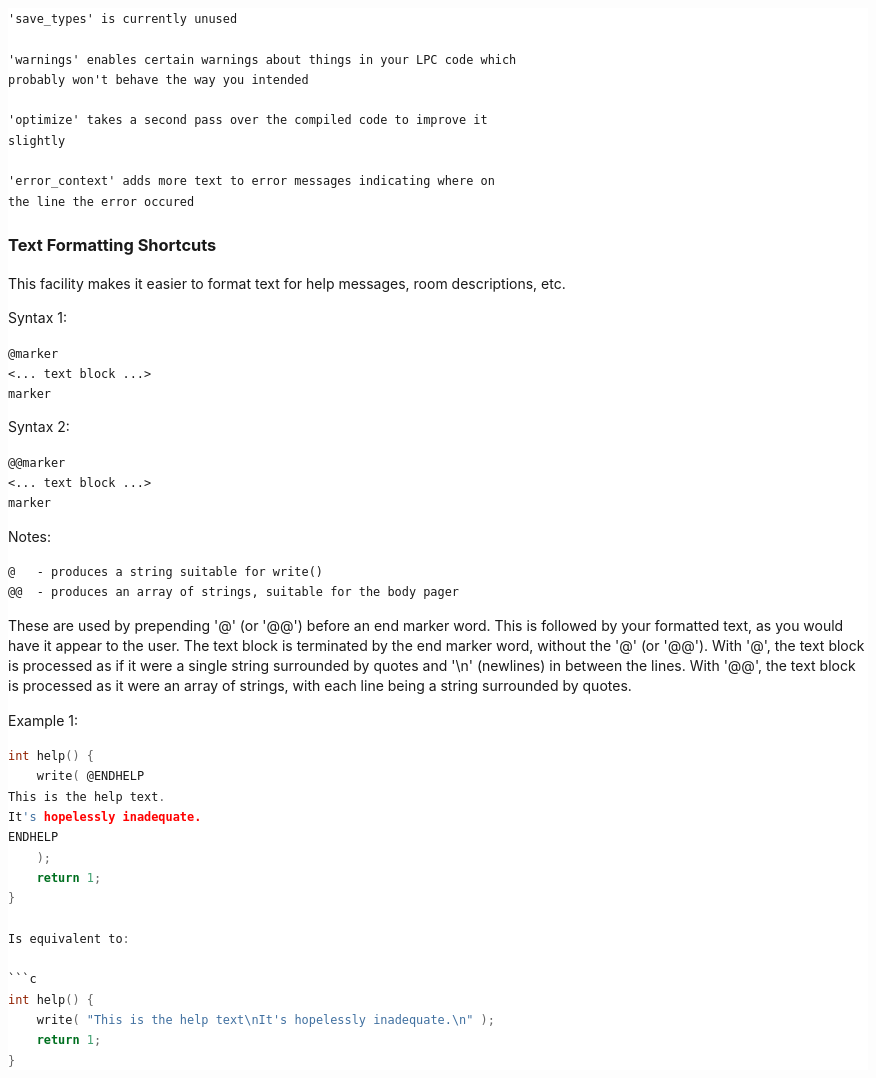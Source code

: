     'save_types' is currently unused

    'warnings' enables certain warnings about things in your LPC code which
    probably won't behave the way you intended

    'optimize' takes a second pass over the compiled code to improve it
    slightly

    'error_context' adds more text to error messages indicating where on
    the line the error occured

### Text Formatting Shortcuts

This facility makes it easier to format text for help messages, room
descriptions, etc.

Syntax 1:

    @marker
    <... text block ...>
    marker

Syntax 2:

    @@marker
    <... text block ...>
    marker

Notes:

    @   - produces a string suitable for write()
    @@  - produces an array of strings, suitable for the body pager

These are used by prepending '@' (or '@@') before an end marker word.  This
is followed by your formatted text, as you would have it appear to the user.
The text block is terminated by the end marker word, without the '@'
(or '@@').  With '@', the text block is processed as if it were a single
string surrounded by quotes and '\n' (newlines) in between the lines.
With '@@', the text block is processed as it were an array of strings,
with each line being a string surrounded by quotes.

Example 1:

```c
int help() {
    write( @ENDHELP
This is the help text.
It's hopelessly inadequate.
ENDHELP
    );
    return 1;
}

Is equivalent to:

```c
int help() {
    write( "This is the help text\nIt's hopelessly inadequate.\n" );
    return 1;
}
```
